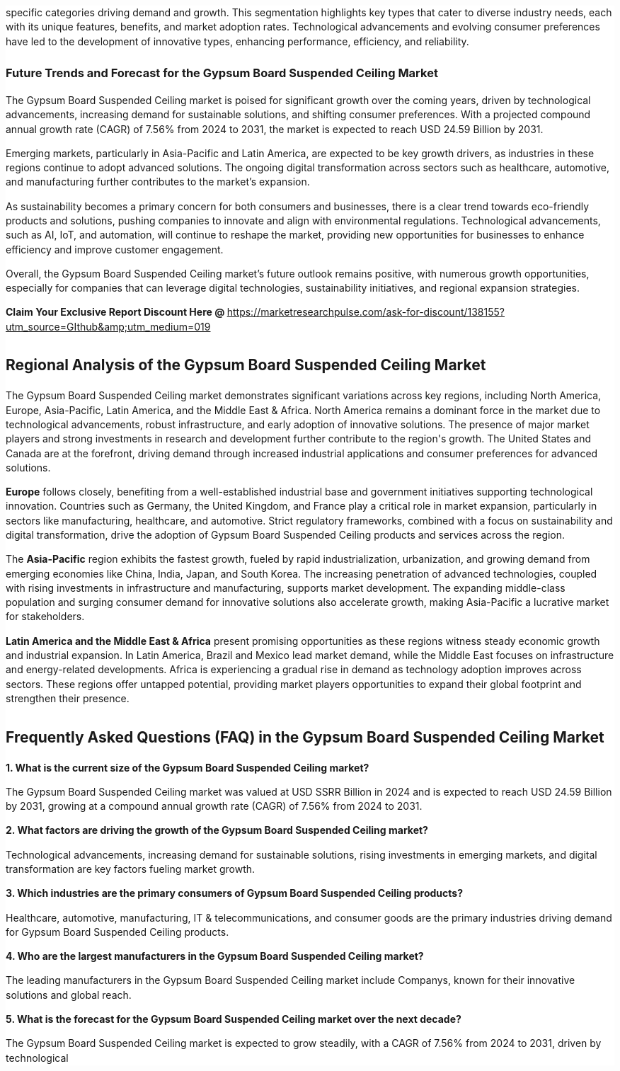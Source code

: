 specific categories driving demand and growth. This segmentation highlights key types that cater to diverse industry needs, each with its unique features, benefits, and market adoption rates. Technological advancements and evolving consumer preferences have led to the development of innovative types, enhancing performance, efficiency, and reliability.</p><h3>Future Trends and Forecast for the Gypsum Board Suspended Ceiling Market</h3><p>The Gypsum Board Suspended Ceiling market is poised for significant growth over the coming years, driven by technological advancements, increasing demand for sustainable solutions, and shifting consumer preferences. With a projected compound annual growth rate (CAGR) of 7.56% from 2024 to 2031, the market is expected to reach USD 24.59 Billion by 2031.</p><p>Emerging markets, particularly in Asia-Pacific and Latin America, are expected to be key growth drivers, as industries in these regions continue to adopt advanced solutions. The ongoing digital transformation across sectors such as healthcare, automotive, and manufacturing further contributes to the market&rsquo;s expansion.</p><p>As sustainability becomes a primary concern for both consumers and businesses, there is a clear trend towards eco-friendly products and solutions, pushing companies to innovate and align with environmental regulations. Technological advancements, such as AI, IoT, and automation, will continue to reshape the market, providing new opportunities for businesses to enhance efficiency and improve customer engagement.</p><p>Overall, the Gypsum Board Suspended Ceiling market&rsquo;s future outlook remains positive, with numerous growth opportunities, especially for companies that can leverage digital technologies, sustainability initiatives, and regional expansion strategies.</p><p><strong>Claim Your Exclusive Report Discount Here @ </strong><a href="https://marketresearchpulse.com/ask-for-discount/138155?utm_source=GIthub&amp;utm_medium=019">https://marketresearchpulse.com/ask-for-discount/138155?utm_source=GIthub&amp;utm_medium=019</a></p><h2><strong>Regional Analysis of the Gypsum Board Suspended Ceiling Market</strong></h2><p>The Gypsum Board Suspended Ceiling market demonstrates significant variations across key regions, including North America, Europe, Asia-Pacific, Latin America, and the Middle East &amp; Africa. North America remains a dominant force in the market due to technological advancements, robust infrastructure, and early adoption of innovative solutions. The presence of major market players and strong investments in research and development further contribute to the region's growth. The United States and Canada are at the forefront, driving demand through increased industrial applications and consumer preferences for advanced solutions.</p><p><strong>Europe</strong> follows closely, benefiting from a well-established industrial base and government initiatives supporting technological innovation. Countries such as Germany, the United Kingdom, and France play a critical role in market expansion, particularly in sectors like manufacturing, healthcare, and automotive. Strict regulatory frameworks, combined with a focus on sustainability and digital transformation, drive the adoption of Gypsum Board Suspended Ceiling products and services across the region.</p><p>The <strong>Asia-Pacific</strong> region exhibits the fastest growth, fueled by rapid industrialization, urbanization, and growing demand from emerging economies like China, India, Japan, and South Korea. The increasing penetration of advanced technologies, coupled with rising investments in infrastructure and manufacturing, supports market development. The expanding middle-class population and surging consumer demand for innovative solutions also accelerate growth, making Asia-Pacific a lucrative market for stakeholders.</p><p><strong>Latin America and the Middle East &amp; Africa</strong> present promising opportunities as these regions witness steady economic growth and industrial expansion. In Latin America, Brazil and Mexico lead market demand, while the Middle East focuses on infrastructure and energy-related developments. Africa is experiencing a gradual rise in demand as technology adoption improves across sectors. These regions offer untapped potential, providing market players opportunities to expand their global footprint and strengthen their presence.</p><h2><strong>Frequently Asked Questions (FAQ) in the Gypsum Board Suspended Ceiling Market</strong></h2><p><strong>1. What is the current size of the Gypsum Board Suspended Ceiling market?</strong></p><p>The Gypsum Board Suspended Ceiling market was valued at USD SSRR Billion in 2024 and is expected to reach USD 24.59 Billion by 2031, growing at a compound annual growth rate (CAGR) of 7.56% from 2024 to 2031.</p><p><strong>2. What factors are driving the growth of the Gypsum Board Suspended Ceiling market?</strong></p><p>Technological advancements, increasing demand for sustainable solutions, rising investments in emerging markets, and digital transformation are key factors fueling market growth.</p><p><strong>3. Which industries are the primary consumers of Gypsum Board Suspended Ceiling products?</strong></p><p>Healthcare, automotive, manufacturing, IT &amp; telecommunications, and consumer goods are the primary industries driving demand for Gypsum Board Suspended Ceiling products.</p><p><strong>4. Who are the largest manufacturers in the Gypsum Board Suspended Ceiling market?</strong></p><p>The leading manufacturers in the Gypsum Board Suspended Ceiling market include Companys, known for their innovative solutions and global reach.</p><p><strong>5. What is the forecast for the Gypsum Board Suspended Ceiling market over the next decade?</strong></p><p>The Gypsum Board Suspended Ceiling market is expected to grow steadily, with a CAGR of 7.56% from 2024 to 2031, driven by technological